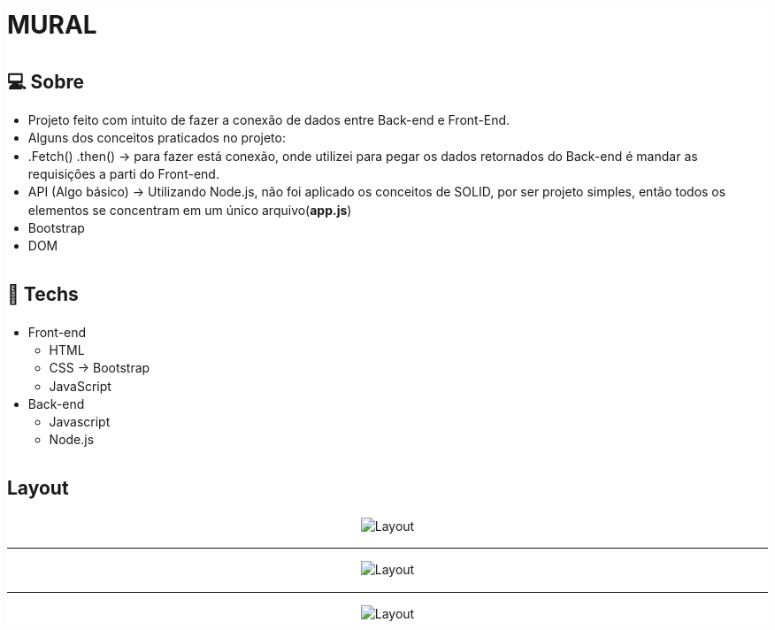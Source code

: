 # MURAL


## :computer: Sobre  

- Projeto feito com intuito de fazer a conexão de dados entre Back-end e Front-End.<br>
 - Alguns dos conceitos praticados no projeto:  
  - .Fetch() .then() -> para fazer está conexão, onde utilizei para pegar os dados retornados do Back-end é mandar as requisições a parti do Front-end. <br>
  - API (Algo básico) -> Utilizando Node.js, não foi aplicado os conceitos de SOLID, por ser projeto simples, então todos os elementos se concentram em um único arquivo(<b>app.js</b>)
  - Bootstrap
  - DOM

## :rocket: Techs

- Front-end
  - HTML
  - CSS -> Bootstrap 
  - JavaScript
- Back-end
  - Javascript
  - Node.js


## Layout

<div align="center">
  
  <img alt="Layout" src="https://user-images.githubusercontent.com/84254929/190464050-c1a93619-d49d-408a-adbc-3686ad6f3fd7.png" width="70%">
  <hr>
  <img alt="Layout" src="https://user-images.githubusercontent.com/84254929/190464051-f0fff61f-5be8-44c9-93ed-559c54740b4d.png" width="70%">
  <hr>
  <img alt="Layout" src="https://user-images.githubusercontent.com/84254929/190464047-81dc8408-8b24-497c-bac0-d05177fce7c1.png" width="50%">
  

</div>





